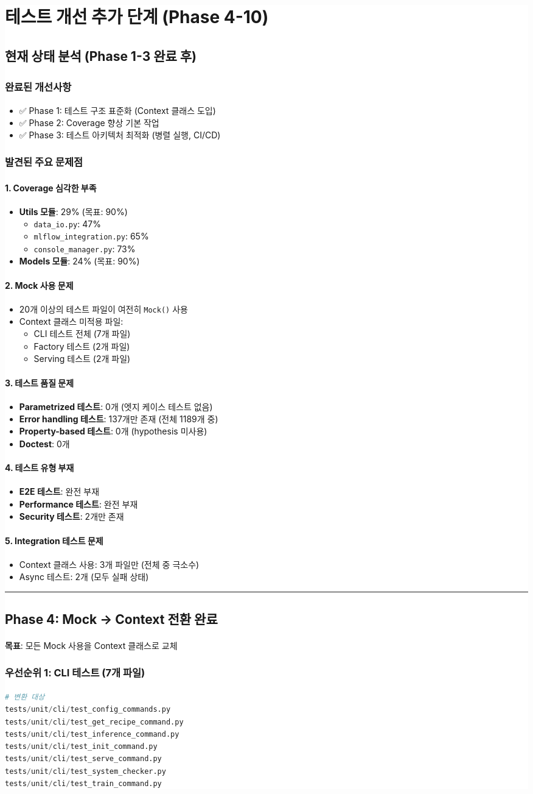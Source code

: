 # 테스트 개선 추가 단계 (Phase 4-10)

## 현재 상태 분석 (Phase 1-3 완료 후)

### 완료된 개선사항
- ✅ Phase 1: 테스트 구조 표준화 (Context 클래스 도입)
- ✅ Phase 2: Coverage 향상 기본 작업
- ✅ Phase 3: 테스트 아키텍처 최적화 (병렬 실행, CI/CD)

### 발견된 주요 문제점

#### 1. Coverage 심각한 부족
- **Utils 모듈**: 29% (목표: 90%)
  - `data_io.py`: 47%
  - `mlflow_integration.py`: 65%
  - `console_manager.py`: 73%
- **Models 모듈**: 24% (목표: 90%)

#### 2. Mock 사용 문제
- 20개 이상의 테스트 파일이 여전히 `Mock()` 사용
- Context 클래스 미적용 파일:
  - CLI 테스트 전체 (7개 파일)
  - Factory 테스트 (2개 파일)
  - Serving 테스트 (2개 파일)

#### 3. 테스트 품질 문제
- **Parametrized 테스트**: 0개 (엣지 케이스 테스트 없음)
- **Error handling 테스트**: 137개만 존재 (전체 1189개 중)
- **Property-based 테스트**: 0개 (hypothesis 미사용)
- **Doctest**: 0개

#### 4. 테스트 유형 부재
- **E2E 테스트**: 완전 부재
- **Performance 테스트**: 완전 부재
- **Security 테스트**: 2개만 존재

#### 5. Integration 테스트 문제
- Context 클래스 사용: 3개 파일만 (전체 중 극소수)
- Async 테스트: 2개 (모두 실패 상태)

---

## Phase 4: Mock → Context 전환 완료
**목표**: 모든 Mock 사용을 Context 클래스로 교체

### 우선순위 1: CLI 테스트 (7개 파일)
```python
# 변환 대상
tests/unit/cli/test_config_commands.py
tests/unit/cli/test_get_recipe_command.py
tests/unit/cli/test_inference_command.py
tests/unit/cli/test_init_command.py
tests/unit/cli/test_serve_command.py
tests/unit/cli/test_system_checker.py
tests/unit/cli/test_train_command.py
```
